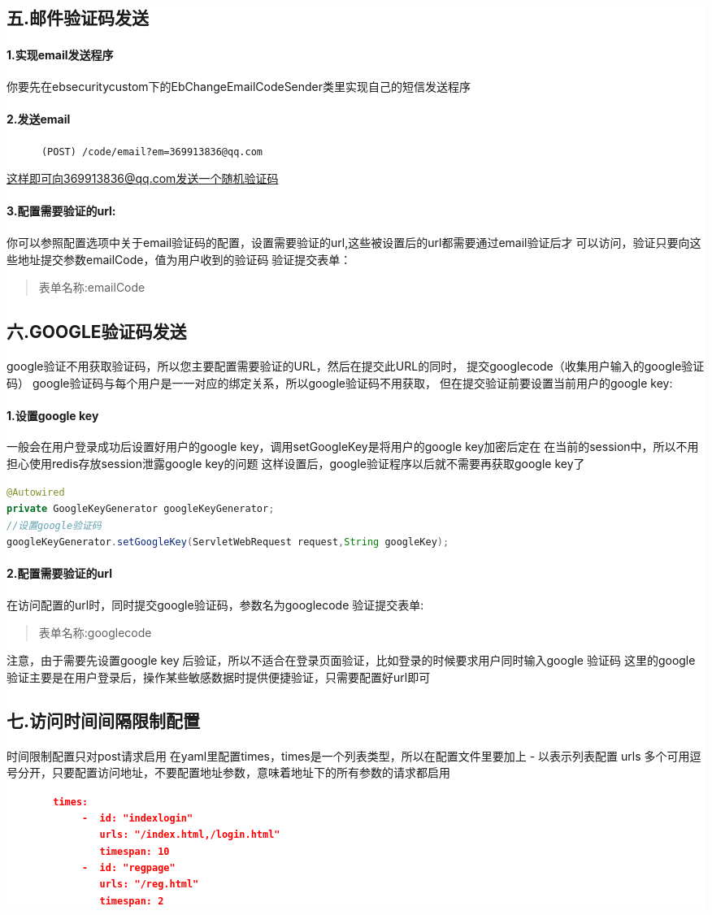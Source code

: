 ## 五.邮件验证码发送    
#### 1.实现email发送程序
你要先在ebsecuritycustom下的EbChangeEmailCodeSender类里实现自己的短信发送程序
#### 2.发送email 
          (POST) /code/email?em=369913836@qq.com
这样即可向369913836@qq.com发送一个随机验证码
#### 3.配置需要验证的url:
你可以参照配置选项中关于email验证码的配置，设置需要验证的url,这些被设置后的url都需要通过email验证后才
可以访问，验证只要向这些地址提交参数emailCode，值为用户收到的验证码
验证提交表单：
>表单名称:emailCode
          
## 六.GOOGLE验证码发送            
google验证不用获取验证码，所以您主要配置需要验证的URL，然后在提交此URL的同时， 提交googlecode（收集用户输入的google验证码）
google验证码与每个用户是一一对应的绑定关系，所以google验证码不用获取，
但在提交验证前要设置当前用户的google key:
#### 1.设置google key
一般会在用户登录成功后设置好用户的google key，调用setGoogleKey是将用户的google key加密后定在
在当前的session中，所以不用担心使用redis存放session泄露google key的问题
这样设置后，google验证程序以后就不需要再获取google key了
``` java
@Autowired
private GoogleKeyGenerator googleKeyGenerator;
//设置google验证码
googleKeyGenerator.setGoogleKey(ServletWebRequest request,String googleKey);
```
#### 2.配置需要验证的url
在访问配置的url时，同时提交google验证码，参数名为googlecode
验证提交表单:                   
>表单名称:googlecode
       
注意，由于需要先设置google key 后验证，所以不适合在登录页面验证，比如登录的时候要求用户同时输入google 验证码
这里的google验证主要是在用户登录后，操作某些敏感数据时提供便捷验证，只需要配置好url即可

## 七.访问时间间隔限制配置
时间限制配置只对post请求启用
在yaml里配置times，times是一个列表类型，所以在配置文件里要加上 - 以表示列表配置
urls 多个可用逗号分开，只要配置访问地址，不要配置地址参数，意味着地址下的所有参数的请求都启用
``` json
        times:
             -  id: "indexlogin"
                urls: "/index.html,/login.html"
                timespan: 10                
             -  id: "regpage"
                urls: "/reg.html"
                timespan: 2
```         
